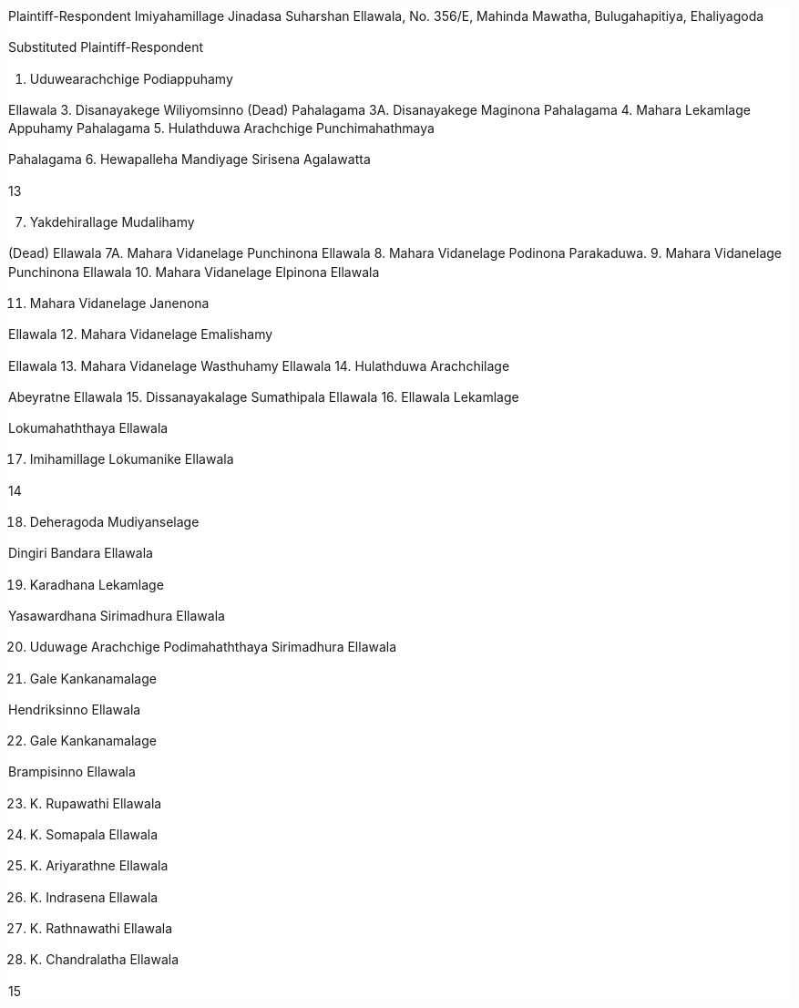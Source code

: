 Plaintiff-Respondent Imiyahamillage Jinadasa Suharshan Ellawala, No. 356/E, Mahinda Mawatha, Bulugahapitiya, Ehaliyagoda

Substituted Plaintiff-Respondent

1. Uduwearachchige Podiappuhamy

Ellawala 3. Disanayakege Wiliyomsinno (Dead) Pahalagama 3A. Disanayakege Maginona Pahalagama 4. Mahara Lekamlage Appuhamy Pahalagama 5. Hulathduwa Arachchige Punchimahathmaya

Pahalagama 6. Hewapalleha Mandiyage Sirisena Agalawatta

13

7. Yakdehirallage Mudalihamy

(Dead) Ellawala 7A. Mahara Vidanelage Punchinona Ellawala 8. Mahara Vidanelage Podinona Parakaduwa. 9. Mahara Vidanelage Punchinona Ellawala 10. Mahara Vidanelage Elpinona Ellawala

11. Mahara Vidanelage Janenona

Ellawala 12. Mahara Vidanelage Emalishamy

Ellawala 13. Mahara Vidanelage Wasthuhamy Ellawala 14. Hulathduwa Arachchilage

Abeyratne Ellawala 15. Dissanayakalage Sumathipala Ellawala 16. Ellawala Lekamlage

Lokumahaththaya Ellawala

17. Imihamillage Lokumanike Ellawala

14

18. Deheragoda Mudiyanselage

Dingiri Bandara Ellawala

19. Karadhana Lekamlage

Yasawardhana Sirimadhura Ellawala

20. Uduwage Arachchige Podimahaththaya Sirimadhura Ellawala

21. Gale Kankanamalage

Hendriksinno Ellawala

22. Gale Kankanamalage

Brampisinno Ellawala

23. K. Rupawathi Ellawala

24. K. Somapala Ellawala

25. K. Ariyarathne Ellawala

26. K. Indrasena Ellawala

27. K. Rathnawathi Ellawala

28. K. Chandralatha Ellawala

15

